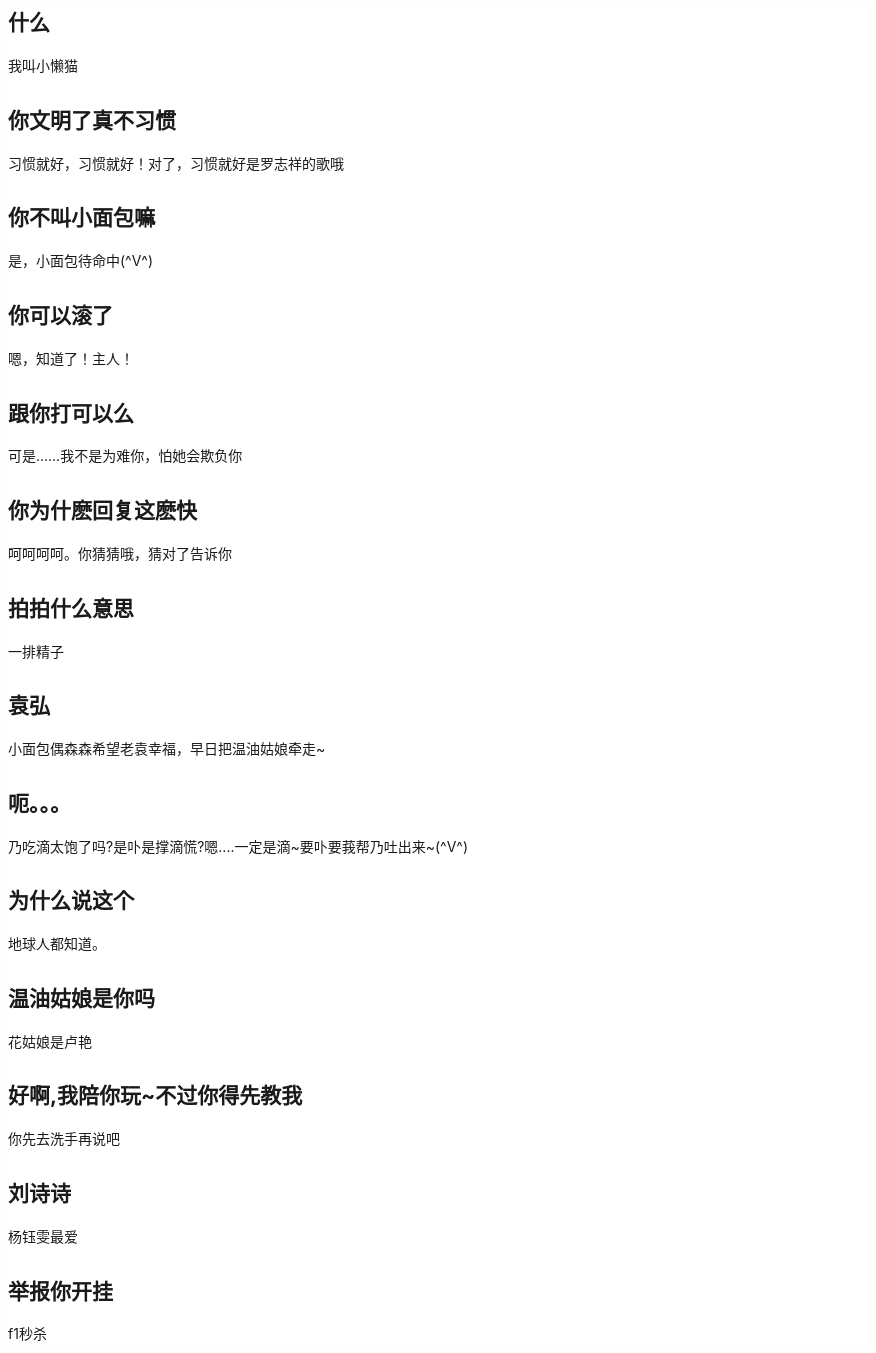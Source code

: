 ## 什么
我叫小懒猫

## 你文明了真不习惯
习惯就好，习惯就好！对了，习惯就好是罗志祥的歌哦

## 你不叫小面包嘛
是，小面包待命中(^V^)

## 你可以滚了
嗯，知道了！主人！

## 跟你打可以么
可是……我不是为难你，怕她会欺负你

## 你为什麽回复这麽快
呵呵呵呵。你猜猜哦，猜对了告诉你

## 拍拍什么意思
一排精子

## 袁弘
小面包偶森森希望老袁幸福，早日把温油姑娘牵走~

## 呃。。。
乃吃滴太饱了吗?是卟是撑滴慌?嗯....一定是滴~要卟要莪帮乃吐出来~(^V^)

## 为什么说这个
地球人都知道。

## 温油姑娘是你吗
花姑娘是卢艳

## 好啊,我陪你玩~不过你得先教我
你先去洗手再说吧

## 刘诗诗
杨钰雯最爱

## 举报你开挂
f1秒杀

